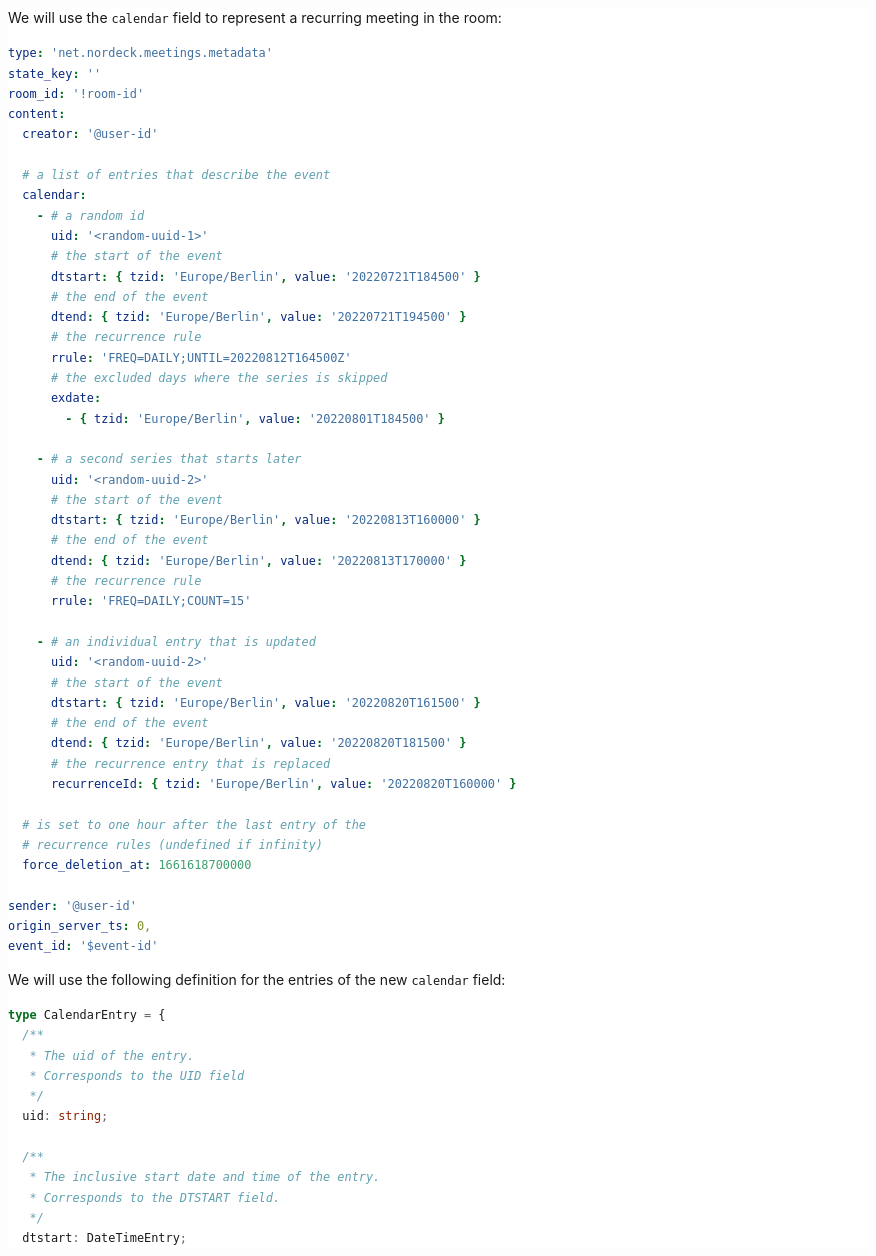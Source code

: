 We will use the `calendar` field to represent a recurring meeting in the room:

```yaml
type: 'net.nordeck.meetings.metadata'
state_key: ''
room_id: '!room-id'
content:
  creator: '@user-id'

  # a list of entries that describe the event
  calendar:
    - # a random id
      uid: '<random-uuid-1>'
      # the start of the event
      dtstart: { tzid: 'Europe/Berlin', value: '20220721T184500' }
      # the end of the event
      dtend: { tzid: 'Europe/Berlin', value: '20220721T194500' }
      # the recurrence rule
      rrule: 'FREQ=DAILY;UNTIL=20220812T164500Z'
      # the excluded days where the series is skipped
      exdate:
        - { tzid: 'Europe/Berlin', value: '20220801T184500' }

    - # a second series that starts later
      uid: '<random-uuid-2>'
      # the start of the event
      dtstart: { tzid: 'Europe/Berlin', value: '20220813T160000' }
      # the end of the event
      dtend: { tzid: 'Europe/Berlin', value: '20220813T170000' }
      # the recurrence rule
      rrule: 'FREQ=DAILY;COUNT=15'

    - # an individual entry that is updated
      uid: '<random-uuid-2>'
      # the start of the event
      dtstart: { tzid: 'Europe/Berlin', value: '20220820T161500' }
      # the end of the event
      dtend: { tzid: 'Europe/Berlin', value: '20220820T181500' }
      # the recurrence entry that is replaced
      recurrenceId: { tzid: 'Europe/Berlin', value: '20220820T160000' }

  # is set to one hour after the last entry of the
  # recurrence rules (undefined if infinity)
  force_deletion_at: 1661618700000

sender: '@user-id'
origin_server_ts: 0,
event_id: '$event-id'
```

We will use the following definition for the entries of the new `calendar` field:

```ts
type CalendarEntry = {
  /**
   * The uid of the entry.
   * Corresponds to the UID field
   */
  uid: string;

  /**
   * The inclusive start date and time of the entry.
   * Corresponds to the DTSTART field.
   */
  dtstart: DateTimeEntry;
```